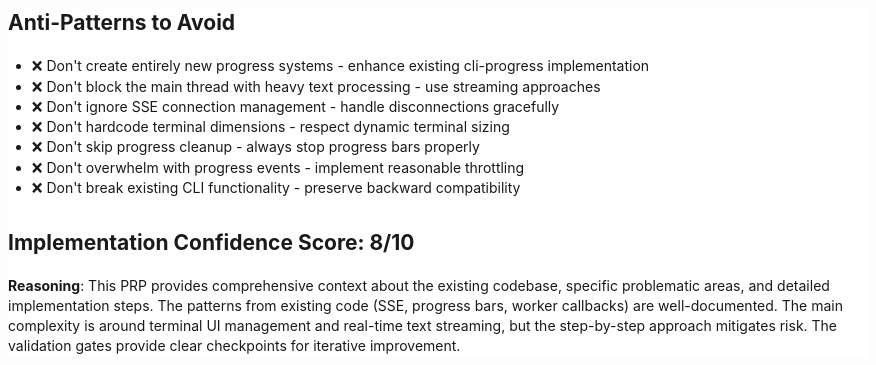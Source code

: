
## Anti-Patterns to Avoid
- ❌ Don't create entirely new progress systems - enhance existing cli-progress implementation
- ❌ Don't block the main thread with heavy text processing - use streaming approaches
- ❌ Don't ignore SSE connection management - handle disconnections gracefully  
- ❌ Don't hardcode terminal dimensions - respect dynamic terminal sizing
- ❌ Don't skip progress cleanup - always stop progress bars properly
- ❌ Don't overwhelm with progress events - implement reasonable throttling
- ❌ Don't break existing CLI functionality - preserve backward compatibility

## Implementation Confidence Score: 8/10

**Reasoning**: This PRP provides comprehensive context about the existing codebase, specific problematic areas, and detailed implementation steps. The patterns from existing code (SSE, progress bars, worker callbacks) are well-documented. The main complexity is around terminal UI management and real-time text streaming, but the step-by-step approach mitigates risk. The validation gates provide clear checkpoints for iterative improvement.